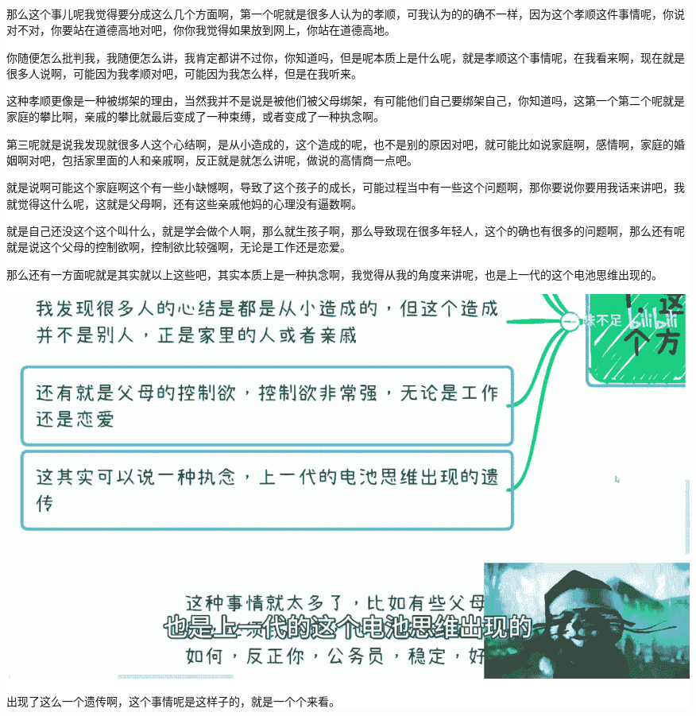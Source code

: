 那么这个事儿呢我觉得要分成这么几个方面啊，第一个呢就是很多人认为的孝顺，可我认为的的确不一样，因为这个孝顺这件事情呢，你说对不对，你要站在道德高地对吧，你你我觉得如果放到网上，你站在道德高地。

你随便怎么批判我，我随便怎么讲，我肯定都讲不过你，你知道吗，但是呢本质上是什么呢，就是孝顺这个事情呢，在我看来啊，现在就是很多人说啊，可能因为我孝顺对吧，可能因为我怎么样，但是在我听来。

这种孝顺更像是一种被绑架的理由，当然我并不是说是被他们被父母绑架，有可能他们自己要绑架自己，你知道吗，这第一个第二个呢就是家庭的攀比啊，亲戚的攀比就最后变成了一种束缚，或者变成了一种执念啊。

第三呢就是说我发现就很多人这个心结啊，是从小造成的，这个造成的呢，也不是别的原因对吧，就可能比如说家庭啊，感情啊，家庭的婚姻啊对吧，包括家里面的人和亲戚啊，反正就是就怎么讲呢，做说的高情商一点吧。

就是说啊可能这个家庭啊这个有一些小缺憾啊，导致了这个孩子的成长，可能过程当中有一些这个问题啊，那你要说你要用我话来讲吧，我就觉得这什么呢，这就是父母啊，还有这些亲戚他妈的心理没有逼数啊。

就是自己还没这个这个叫什么，就是学会做个人啊，那么就生孩子啊，那么导致现在很多年轻人，这个的确也有很多的问题啊，那么还有呢就是说这个父母的控制欲啊，控制欲比较强啊，无论是工作还是恋爱。

那么还有一方面呢就是其实就以上这些吧，其实本质上是一种执念啊，我觉得从我的角度来讲呢，也是上一代的这个电池思维出现的。



![](img/2ab818880af37097611b5b35614db817_5.png)

出现了这么一个遗传啊，这个事情呢是这样子的，就是一个个来看。
